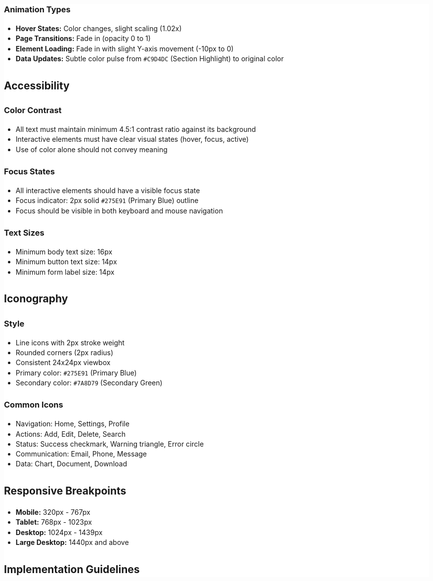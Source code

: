 ### Animation Types
* **Hover States:** Color changes, slight scaling (1.02x)
* **Page Transitions:** Fade in (opacity 0 to 1)
* **Element Loading:** Fade in with slight Y-axis movement (-10px to 0)
* **Data Updates:** Subtle color pulse from `#C9D4DC` (Section Highlight) to original color

## Accessibility

### Color Contrast
* All text must maintain minimum 4.5:1 contrast ratio against its background
* Interactive elements must have clear visual states (hover, focus, active)
* Use of color alone should not convey meaning

### Focus States
* All interactive elements should have a visible focus state
* Focus indicator: 2px solid `#275E91` (Primary Blue) outline
* Focus should be visible in both keyboard and mouse navigation

### Text Sizes
* Minimum body text size: 16px
* Minimum button text size: 14px
* Minimum form label size: 14px

## Iconography

### Style
* Line icons with 2px stroke weight
* Rounded corners (2px radius)
* Consistent 24x24px viewbox
* Primary color: `#275E91` (Primary Blue)
* Secondary color: `#7A8D79` (Secondary Green)

### Common Icons
* Navigation: Home, Settings, Profile
* Actions: Add, Edit, Delete, Search
* Status: Success checkmark, Warning triangle, Error circle
* Communication: Email, Phone, Message
* Data: Chart, Document, Download

## Responsive Breakpoints

* **Mobile:** 320px - 767px
* **Tablet:** 768px - 1023px
* **Desktop:** 1024px - 1439px
* **Large Desktop:** 1440px and above

## Implementation Guidelines
